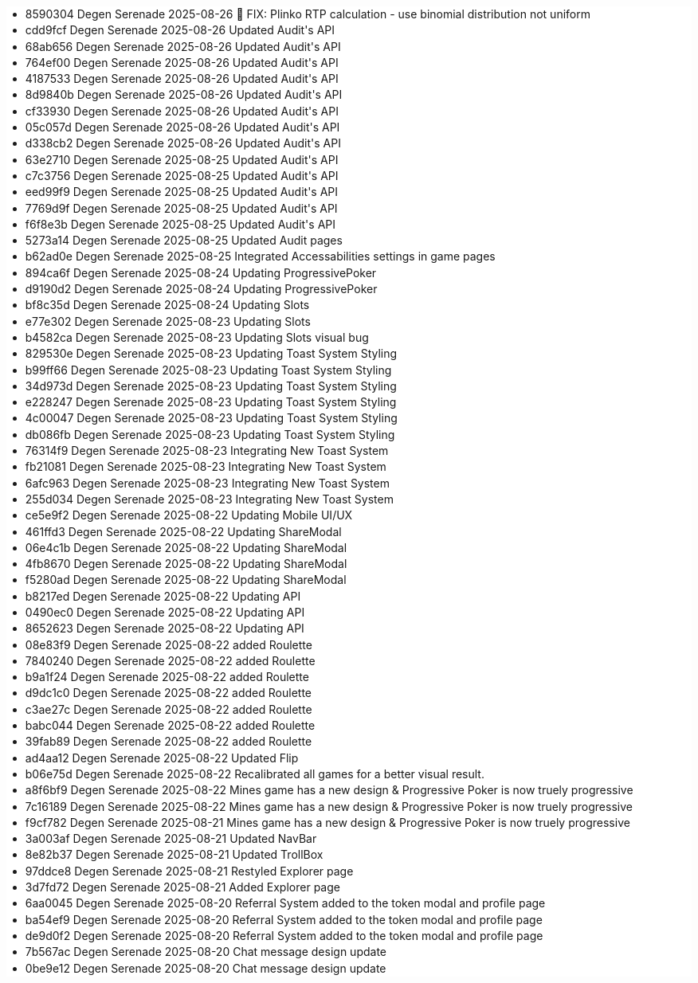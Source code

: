 - 8590304 Degen Serenade 2025-08-26 🎯 FIX: Plinko RTP calculation - use binomial distribution not uniform
- cdd9fcf Degen Serenade 2025-08-26 Updated Audit's API
- 68ab656 Degen Serenade 2025-08-26 Updated Audit's API
- 764ef00 Degen Serenade 2025-08-26 Updated Audit's API
- 4187533 Degen Serenade 2025-08-26 Updated Audit's API
- 8d9840b Degen Serenade 2025-08-26 Updated Audit's API
- cf33930 Degen Serenade 2025-08-26 Updated Audit's API
- 05c057d Degen Serenade 2025-08-26 Updated Audit's API
- d338cb2 Degen Serenade 2025-08-26 Updated Audit's API
- 63e2710 Degen Serenade 2025-08-25 Updated Audit's API
- c7c3756 Degen Serenade 2025-08-25 Updated Audit's API
- eed99f9 Degen Serenade 2025-08-25 Updated Audit's API
- 7769d9f Degen Serenade 2025-08-25 Updated Audit's API
- f6f8e3b Degen Serenade 2025-08-25 Updated Audit's API
- 5273a14 Degen Serenade 2025-08-25 Updated Audit pages
- b62ad0e Degen Serenade 2025-08-25 Integrated Accessabilities settings in game pages
- 894ca6f Degen Serenade 2025-08-24 Updating ProgressivePoker
- d9190d2 Degen Serenade 2025-08-24 Updating ProgressivePoker
- bf8c35d Degen Serenade 2025-08-24 Updating Slots
- e77e302 Degen Serenade 2025-08-23 Updating Slots
- b4582ca Degen Serenade 2025-08-23 Updating Slots visual bug
- 829530e Degen Serenade 2025-08-23 Updating Toast System Styling
- b99ff66 Degen Serenade 2025-08-23 Updating Toast System Styling
- 34d973d Degen Serenade 2025-08-23 Updating Toast System Styling
- e228247 Degen Serenade 2025-08-23 Updating Toast System Styling
- 4c00047 Degen Serenade 2025-08-23 Updating Toast System Styling
- db086fb Degen Serenade 2025-08-23 Updating Toast System Styling
- 76314f9 Degen Serenade 2025-08-23 Integrating New Toast System
- fb21081 Degen Serenade 2025-08-23 Integrating New Toast System
- 6afc963 Degen Serenade 2025-08-23 Integrating New Toast System
- 255d034 Degen Serenade 2025-08-23 Integrating New Toast System
- ce5e9f2 Degen Serenade 2025-08-22 Updating Mobile UI/UX
- 461ffd3 Degen Serenade 2025-08-22 Updating ShareModal
- 06e4c1b Degen Serenade 2025-08-22 Updating ShareModal
- 4fb8670 Degen Serenade 2025-08-22 Updating ShareModal
- f5280ad Degen Serenade 2025-08-22 Updating ShareModal
- b8217ed Degen Serenade 2025-08-22 Updating API
- 0490ec0 Degen Serenade 2025-08-22 Updating API
- 8652623 Degen Serenade 2025-08-22 Updating API
- 08e83f9 Degen Serenade 2025-08-22 added Roulette
- 7840240 Degen Serenade 2025-08-22 added Roulette
- b9a1f24 Degen Serenade 2025-08-22 added Roulette
- d9dc1c0 Degen Serenade 2025-08-22 added Roulette
- c3ae27c Degen Serenade 2025-08-22 added Roulette
- babc044 Degen Serenade 2025-08-22 added Roulette
- 39fab89 Degen Serenade 2025-08-22 added Roulette
- ad4aa12 Degen Serenade 2025-08-22 Updated Flip
- b06e75d Degen Serenade 2025-08-22 Recalibrated all games for a better visual result.
- a8f6bf9 Degen Serenade 2025-08-22 Mines game has a new design & Progressive Poker is now truely progressive
- 7c16189 Degen Serenade 2025-08-22 Mines game has a new design & Progressive Poker is now truely progressive
- f9cf782 Degen Serenade 2025-08-21 Mines game has a new design & Progressive Poker is now truely progressive
- 3a003af Degen Serenade 2025-08-21 Updated NavBar
- 8e82b37 Degen Serenade 2025-08-21 Updated TrollBox
- 97ddce8 Degen Serenade 2025-08-21 Restyled Explorer page
- 3d7fd72 Degen Serenade 2025-08-21 Added Explorer page
- 6aa0045 Degen Serenade 2025-08-20 Referral System added to the token modal and profile page
- ba54ef9 Degen Serenade 2025-08-20 Referral System added to the token modal and profile page
- de9d0f2 Degen Serenade 2025-08-20 Referral System added to the token modal and profile page
- 7b567ac Degen Serenade 2025-08-20 Chat message design update
- 0be9e12 Degen Serenade 2025-08-20 Chat message design update